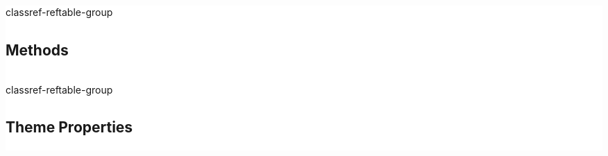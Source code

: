 <tr>
</tr>
<tr>
</tr>
<tr>
</tr>
<tr>
</tr>
<tr>
</tr>
<tr>
</tr>
<tr>
</tr>
</tbody>
</table>

classref-reftable-group

## Methods

<table>
<tbody>
<tr>
</tr>
<tr>
</tr>
<tr>
</tr>
<tr>
</tr>
<tr>
</tr>
</tbody>
</table>

classref-reftable-group

## Theme Properties

<table>
<tbody>
<tr>
</tr>
<tr>
</tr>
<tr>
</tr>
<tr>
</tr>
<tr>
</tr>
<tr>
</tr>
<tr>
</tr>
<tr>
</tr>
<tr>
</tr>
<tr>
</tr>
<tr>
</tr>